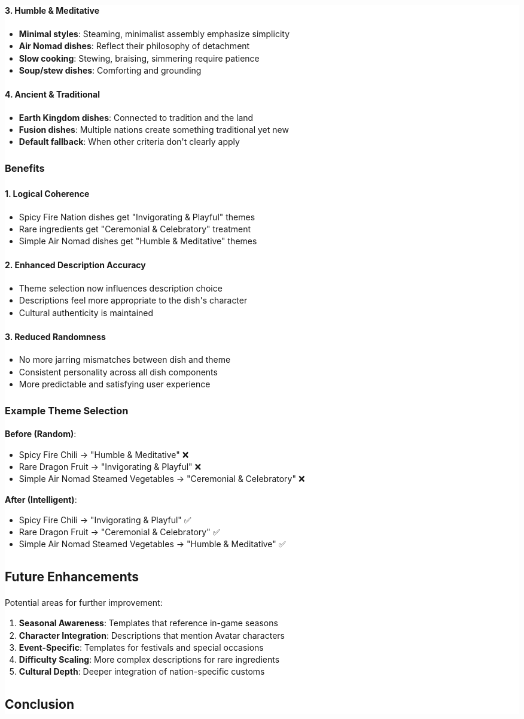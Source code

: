 #### 3. Humble & Meditative
- **Minimal styles**: Steaming, minimalist assembly emphasize simplicity
- **Air Nomad dishes**: Reflect their philosophy of detachment
- **Slow cooking**: Stewing, braising, simmering require patience
- **Soup/stew dishes**: Comforting and grounding

#### 4. Ancient & Traditional
- **Earth Kingdom dishes**: Connected to tradition and the land
- **Fusion dishes**: Multiple nations create something traditional yet new
- **Default fallback**: When other criteria don't clearly apply

### Benefits

#### 1. Logical Coherence
- Spicy Fire Nation dishes get "Invigorating & Playful" themes
- Rare ingredients get "Ceremonial & Celebratory" treatment
- Simple Air Nomad dishes get "Humble & Meditative" themes

#### 2. Enhanced Description Accuracy
- Theme selection now influences description choice
- Descriptions feel more appropriate to the dish's character
- Cultural authenticity is maintained

#### 3. Reduced Randomness
- No more jarring mismatches between dish and theme
- Consistent personality across all dish components
- More predictable and satisfying user experience

### Example Theme Selection

**Before (Random)**:
- Spicy Fire Chili → "Humble & Meditative" ❌
- Rare Dragon Fruit → "Invigorating & Playful" ❌
- Simple Air Nomad Steamed Vegetables → "Ceremonial & Celebratory" ❌

**After (Intelligent)**:
- Spicy Fire Chili → "Invigorating & Playful" ✅
- Rare Dragon Fruit → "Ceremonial & Celebratory" ✅
- Simple Air Nomad Steamed Vegetables → "Humble & Meditative" ✅

## Future Enhancements

Potential areas for further improvement:

1. **Seasonal Awareness**: Templates that reference in-game seasons
2. **Character Integration**: Descriptions that mention Avatar characters
3. **Event-Specific**: Templates for festivals and special occasions
4. **Difficulty Scaling**: More complex descriptions for rare ingredients
5. **Cultural Depth**: Deeper integration of nation-specific customs

## Conclusion
